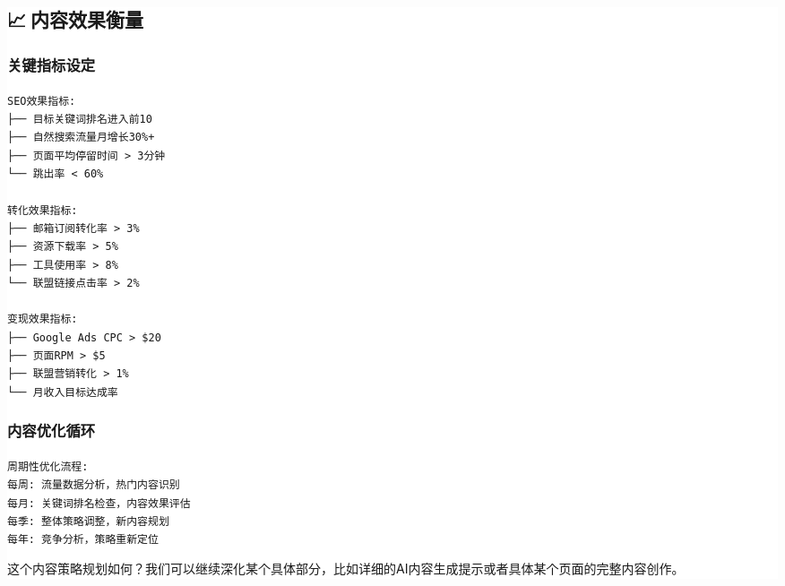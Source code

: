 ## 📈 内容效果衡量

### 关键指标设定

```
SEO效果指标:
├── 目标关键词排名进入前10
├── 自然搜索流量月增长30%+
├── 页面平均停留时间 > 3分钟
└── 跳出率 < 60%

转化效果指标:
├── 邮箱订阅转化率 > 3%
├── 资源下载率 > 5%  
├── 工具使用率 > 8%
└── 联盟链接点击率 > 2%

变现效果指标:
├── Google Ads CPC > $20
├── 页面RPM > $5
├── 联盟营销转化 > 1%
└── 月收入目标达成率
```

### 内容优化循环

```
周期性优化流程:
每周: 流量数据分析，热门内容识别
每月: 关键词排名检查，内容效果评估  
每季: 整体策略调整，新内容规划
每年: 竞争分析，策略重新定位
```

这个内容策略规划如何？我们可以继续深化某个具体部分，比如详细的AI内容生成提示或者具体某个页面的完整内容创作。